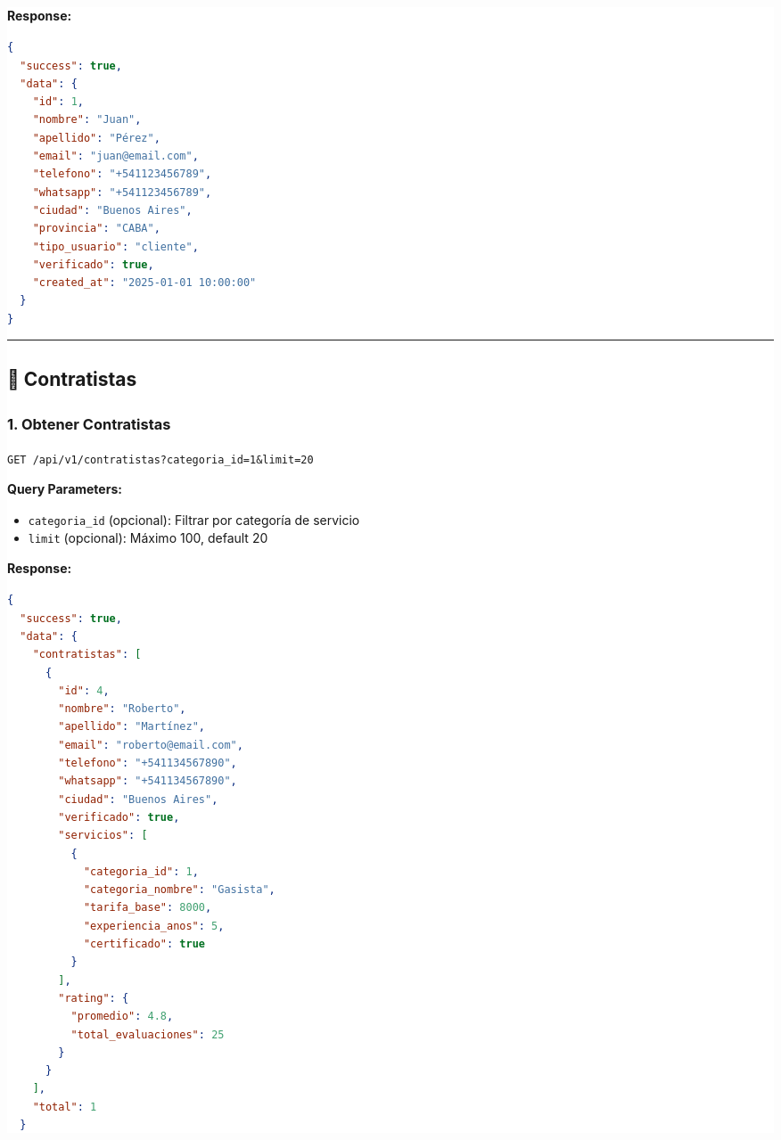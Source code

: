 **Response:**
```json
{
  "success": true,
  "data": {
    "id": 1,
    "nombre": "Juan",
    "apellido": "Pérez",
    "email": "juan@email.com",
    "telefono": "+541123456789",
    "whatsapp": "+541123456789",
    "ciudad": "Buenos Aires",
    "provincia": "CABA",
    "tipo_usuario": "cliente",
    "verificado": true,
    "created_at": "2025-01-01 10:00:00"
  }
}
```

---

## 🔧 Contratistas

### 1. Obtener Contratistas
```http
GET /api/v1/contratistas?categoria_id=1&limit=20
```

**Query Parameters:**
- `categoria_id` (opcional): Filtrar por categoría de servicio
- `limit` (opcional): Máximo 100, default 20

**Response:**
```json
{
  "success": true,
  "data": {
    "contratistas": [
      {
        "id": 4,
        "nombre": "Roberto",
        "apellido": "Martínez",
        "email": "roberto@email.com",
        "telefono": "+541134567890",
        "whatsapp": "+541134567890",
        "ciudad": "Buenos Aires",
        "verificado": true,
        "servicios": [
          {
            "categoria_id": 1,
            "categoria_nombre": "Gasista",
            "tarifa_base": 8000,
            "experiencia_anos": 5,
            "certificado": true
          }
        ],
        "rating": {
          "promedio": 4.8,
          "total_evaluaciones": 25
        }
      }
    ],
    "total": 1
  }
```